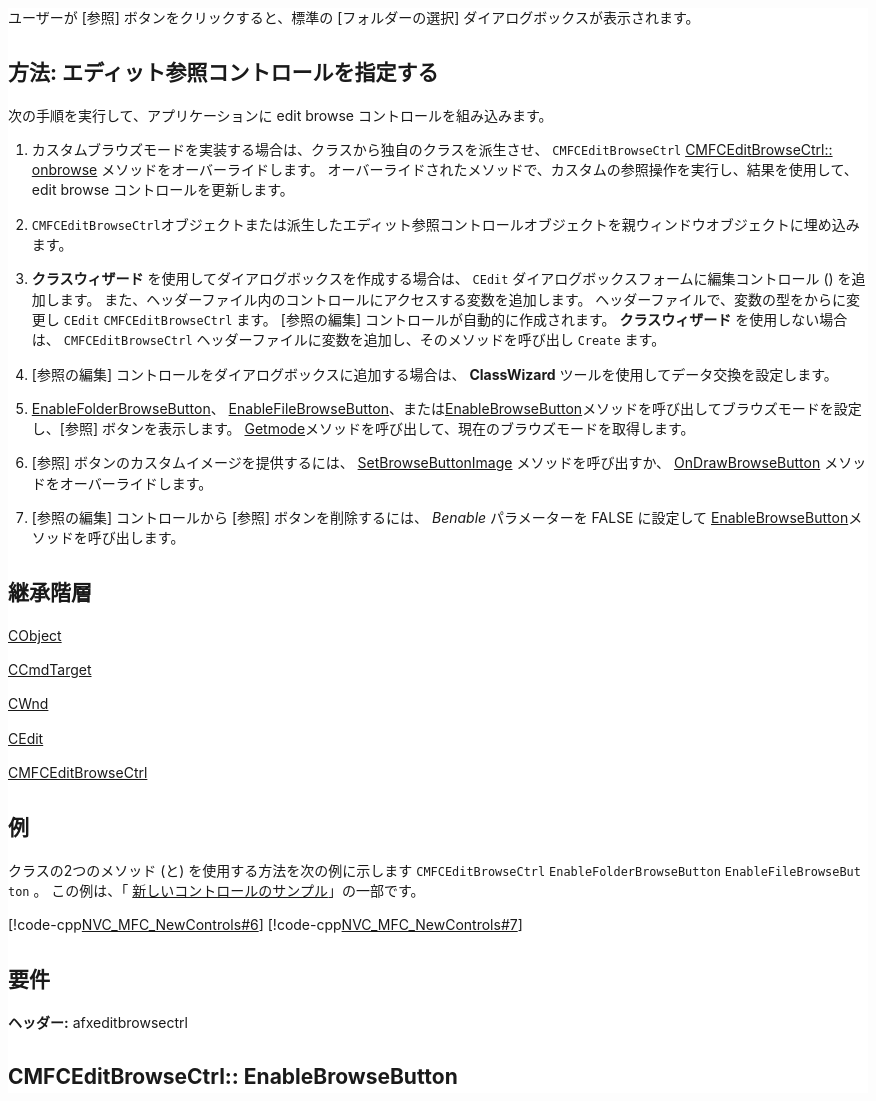    ユーザーが [参照] ボタンをクリックすると、標準の [フォルダーの選択] ダイアログボックスが表示されます。

## <a name="how-to-specify-an-edit-browse-control"></a>方法: エディット参照コントロールを指定する

次の手順を実行して、アプリケーションに edit browse コントロールを組み込みます。

1. カスタムブラウズモードを実装する場合は、クラスから独自のクラスを派生させ、 `CMFCEditBrowseCtrl` [CMFCEditBrowseCtrl:: onbrowse](#onbrowse) メソッドをオーバーライドします。 オーバーライドされたメソッドで、カスタムの参照操作を実行し、結果を使用して、edit browse コントロールを更新します。

1. `CMFCEditBrowseCtrl`オブジェクトまたは派生したエディット参照コントロールオブジェクトを親ウィンドウオブジェクトに埋め込みます。

1. **クラスウィザード** を使用してダイアログボックスを作成する場合は、 `CEdit` ダイアログボックスフォームに編集コントロール () を追加します。 また、ヘッダーファイル内のコントロールにアクセスする変数を追加します。 ヘッダーファイルで、変数の型をからに変更し `CEdit` `CMFCEditBrowseCtrl` ます。 [参照の編集] コントロールが自動的に作成されます。 **クラスウィザード** を使用しない場合は、 `CMFCEditBrowseCtrl` ヘッダーファイルに変数を追加し、そのメソッドを呼び出し `Create` ます。

1. [参照の編集] コントロールをダイアログボックスに追加する場合は、 **ClassWizard** ツールを使用してデータ交換を設定します。

1. [EnableFolderBrowseButton](#enablefolderbrowsebutton)、 [EnableFileBrowseButton](#enablefilebrowsebutton)、または[EnableBrowseButton](#enablebrowsebutton)メソッドを呼び出してブラウズモードを設定し、[参照] ボタンを表示します。 [Getmode](#getmode)メソッドを呼び出して、現在のブラウズモードを取得します。

1. [参照] ボタンのカスタムイメージを提供するには、 [SetBrowseButtonImage](#setbrowsebuttonimage) メソッドを呼び出すか、 [OnDrawBrowseButton](#ondrawbrowsebutton) メソッドをオーバーライドします。

1. [参照の編集] コントロールから [参照] ボタンを削除するには、 *Benable* パラメーターを FALSE に設定して [EnableBrowseButton](#enablebrowsebutton)メソッドを呼び出します。

## <a name="inheritance-hierarchy"></a>継承階層

[CObject](../../mfc/reference/cobject-class.md)

[CCmdTarget](../../mfc/reference/ccmdtarget-class.md)

[CWnd](../../mfc/reference/cwnd-class.md)

[CEdit](../../mfc/reference/cedit-class.md)

[CMFCEditBrowseCtrl](../../mfc/reference/cmfceditbrowsectrl-class.md)

## <a name="example"></a>例

クラスの2つのメソッド (と) を使用する方法を次の例に示します `CMFCEditBrowseCtrl` `EnableFolderBrowseButton` `EnableFileBrowseButton` 。 この例は、「 [新しいコントロールのサンプル](../../overview/visual-cpp-samples.md)」の一部です。

[!code-cpp[NVC_MFC_NewControls#6](../../mfc/reference/codesnippet/cpp/cmfceditbrowsectrl-class_1.h)]
[!code-cpp[NVC_MFC_NewControls#7](../../mfc/reference/codesnippet/cpp/cmfceditbrowsectrl-class_2.cpp)]

## <a name="requirements"></a>要件

**ヘッダー:** afxeditbrowsectrl

## <a name="cmfceditbrowsectrlenablebrowsebutton"></a><a name="enablebrowsebutton"></a> CMFCEditBrowseCtrl:: EnableBrowseButton
